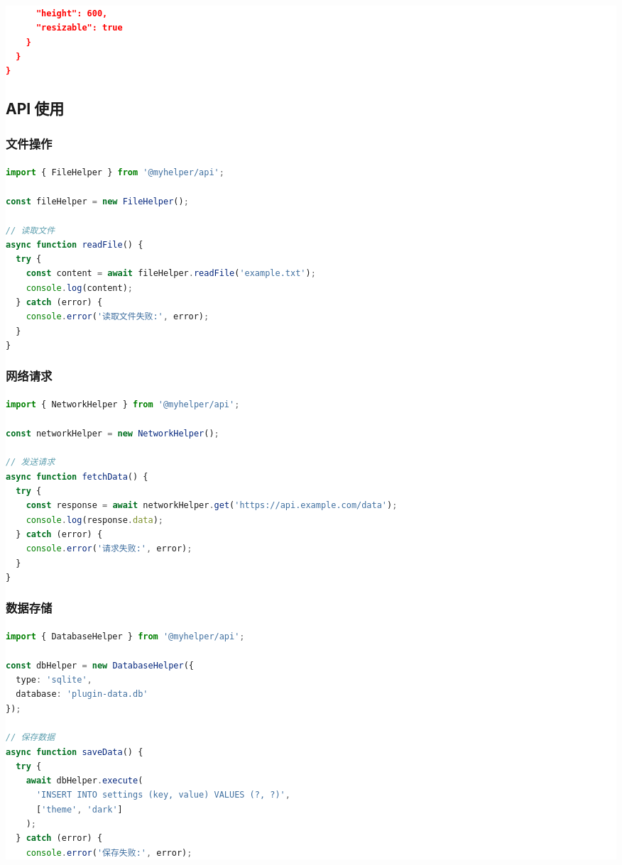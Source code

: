```json
      "height": 600,
      "resizable": true
    }
  }
}
```

## API 使用

### 文件操作

```typescript
import { FileHelper } from '@myhelper/api';

const fileHelper = new FileHelper();

// 读取文件
async function readFile() {
  try {
    const content = await fileHelper.readFile('example.txt');
    console.log(content);
  } catch (error) {
    console.error('读取文件失败:', error);
  }
}
```

### 网络请求

```typescript
import { NetworkHelper } from '@myhelper/api';

const networkHelper = new NetworkHelper();

// 发送请求
async function fetchData() {
  try {
    const response = await networkHelper.get('https://api.example.com/data');
    console.log(response.data);
  } catch (error) {
    console.error('请求失败:', error);
  }
}
```

### 数据存储

```typescript
import { DatabaseHelper } from '@myhelper/api';

const dbHelper = new DatabaseHelper({
  type: 'sqlite',
  database: 'plugin-data.db'
});

// 保存数据
async function saveData() {
  try {
    await dbHelper.execute(
      'INSERT INTO settings (key, value) VALUES (?, ?)',
      ['theme', 'dark']
    );
  } catch (error) {
    console.error('保存失败:', error);
```